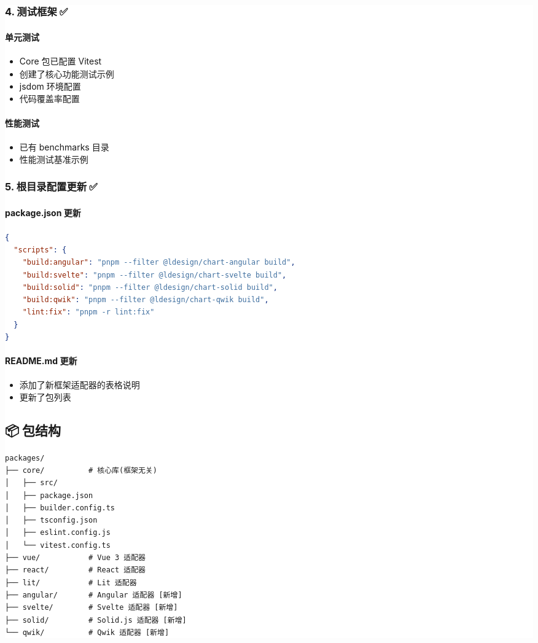 ### 4. 测试框架 ✅

#### 单元测试
- Core 包已配置 Vitest
- 创建了核心功能测试示例
- jsdom 环境配置
- 代码覆盖率配置

#### 性能测试
- 已有 benchmarks 目录
- 性能测试基准示例

### 5. 根目录配置更新 ✅

#### package.json 更新
```json
{
  "scripts": {
    "build:angular": "pnpm --filter @ldesign/chart-angular build",
    "build:svelte": "pnpm --filter @ldesign/chart-svelte build",
    "build:solid": "pnpm --filter @ldesign/chart-solid build",
    "build:qwik": "pnpm --filter @ldesign/chart-qwik build",
    "lint:fix": "pnpm -r lint:fix"
  }
}
```

#### README.md 更新
- 添加了新框架适配器的表格说明
- 更新了包列表

## 📦 包结构

```
packages/
├── core/          # 核心库(框架无关)
│   ├── src/
│   ├── package.json
│   ├── builder.config.ts
│   ├── tsconfig.json
│   ├── eslint.config.js
│   └── vitest.config.ts
├── vue/           # Vue 3 适配器
├── react/         # React 适配器
├── lit/           # Lit 适配器
├── angular/       # Angular 适配器 [新增]
├── svelte/        # Svelte 适配器 [新增]
├── solid/         # Solid.js 适配器 [新增]
└── qwik/          # Qwik 适配器 [新增]
```
